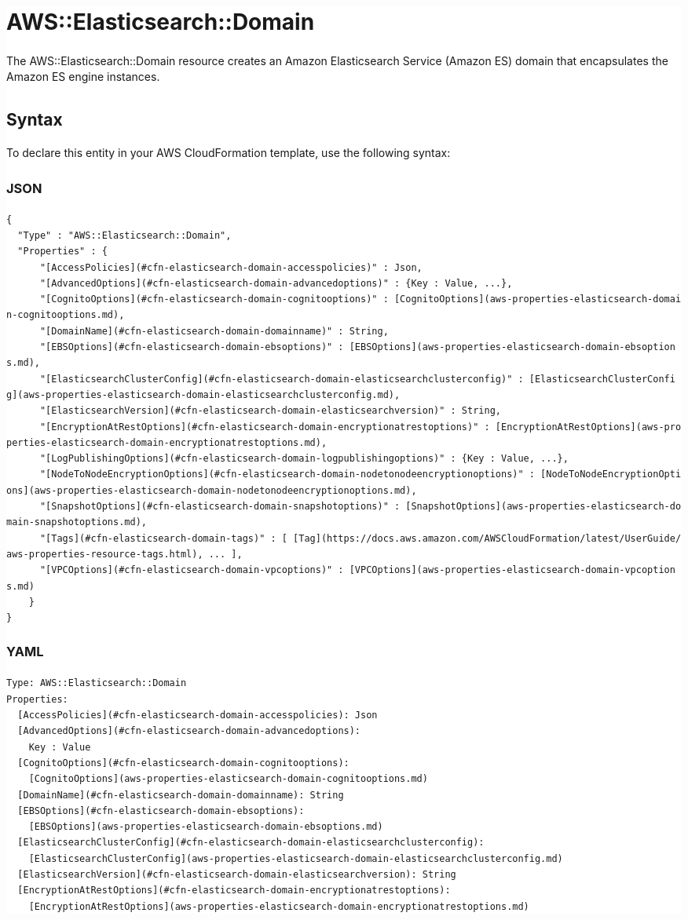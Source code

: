 # AWS::Elasticsearch::Domain<a name="aws-resource-elasticsearch-domain"></a>

The AWS::Elasticsearch::Domain resource creates an Amazon Elasticsearch Service \(Amazon ES\) domain that encapsulates the Amazon ES engine instances\.

## Syntax<a name="aws-resource-elasticsearch-domain-syntax"></a>

To declare this entity in your AWS CloudFormation template, use the following syntax:

### JSON<a name="aws-resource-elasticsearch-domain-syntax.json"></a>

```
{
  "Type" : "AWS::Elasticsearch::Domain",
  "Properties" : {
      "[AccessPolicies](#cfn-elasticsearch-domain-accesspolicies)" : Json,
      "[AdvancedOptions](#cfn-elasticsearch-domain-advancedoptions)" : {Key : Value, ...},
      "[CognitoOptions](#cfn-elasticsearch-domain-cognitooptions)" : [CognitoOptions](aws-properties-elasticsearch-domain-cognitooptions.md),
      "[DomainName](#cfn-elasticsearch-domain-domainname)" : String,
      "[EBSOptions](#cfn-elasticsearch-domain-ebsoptions)" : [EBSOptions](aws-properties-elasticsearch-domain-ebsoptions.md),
      "[ElasticsearchClusterConfig](#cfn-elasticsearch-domain-elasticsearchclusterconfig)" : [ElasticsearchClusterConfig](aws-properties-elasticsearch-domain-elasticsearchclusterconfig.md),
      "[ElasticsearchVersion](#cfn-elasticsearch-domain-elasticsearchversion)" : String,
      "[EncryptionAtRestOptions](#cfn-elasticsearch-domain-encryptionatrestoptions)" : [EncryptionAtRestOptions](aws-properties-elasticsearch-domain-encryptionatrestoptions.md),
      "[LogPublishingOptions](#cfn-elasticsearch-domain-logpublishingoptions)" : {Key : Value, ...},
      "[NodeToNodeEncryptionOptions](#cfn-elasticsearch-domain-nodetonodeencryptionoptions)" : [NodeToNodeEncryptionOptions](aws-properties-elasticsearch-domain-nodetonodeencryptionoptions.md),
      "[SnapshotOptions](#cfn-elasticsearch-domain-snapshotoptions)" : [SnapshotOptions](aws-properties-elasticsearch-domain-snapshotoptions.md),
      "[Tags](#cfn-elasticsearch-domain-tags)" : [ [Tag](https://docs.aws.amazon.com/AWSCloudFormation/latest/UserGuide/aws-properties-resource-tags.html), ... ],
      "[VPCOptions](#cfn-elasticsearch-domain-vpcoptions)" : [VPCOptions](aws-properties-elasticsearch-domain-vpcoptions.md)
    }
}
```

### YAML<a name="aws-resource-elasticsearch-domain-syntax.yaml"></a>

```
Type: AWS::Elasticsearch::Domain
Properties: 
  [AccessPolicies](#cfn-elasticsearch-domain-accesspolicies): Json
  [AdvancedOptions](#cfn-elasticsearch-domain-advancedoptions): 
    Key : Value
  [CognitoOptions](#cfn-elasticsearch-domain-cognitooptions): 
    [CognitoOptions](aws-properties-elasticsearch-domain-cognitooptions.md)
  [DomainName](#cfn-elasticsearch-domain-domainname): String
  [EBSOptions](#cfn-elasticsearch-domain-ebsoptions): 
    [EBSOptions](aws-properties-elasticsearch-domain-ebsoptions.md)
  [ElasticsearchClusterConfig](#cfn-elasticsearch-domain-elasticsearchclusterconfig): 
    [ElasticsearchClusterConfig](aws-properties-elasticsearch-domain-elasticsearchclusterconfig.md)
  [ElasticsearchVersion](#cfn-elasticsearch-domain-elasticsearchversion): String
  [EncryptionAtRestOptions](#cfn-elasticsearch-domain-encryptionatrestoptions): 
    [EncryptionAtRestOptions](aws-properties-elasticsearch-domain-encryptionatrestoptions.md)
```